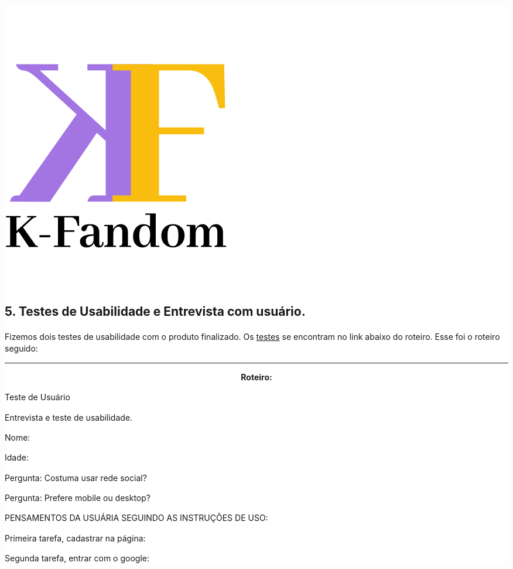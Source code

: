 <img src="./src/img/kfandom.svg" alt="k-fandom">
</p>

## 5. Testes de Usabilidade e Entrevista com usuário.

Fizemos dois testes de usabilidade com o produto finalizado. Os [testes](https://docs.google.com/document/d/1Hi8fUVCZfOhvY5WAkRd2CVSm5gV4fSdn7Pg4vcY7BJ8/edit?usp=sharing) se encontram no link abaixo do roteiro.
Esse foi o roteiro seguido:
***
 
   <p align="center"><b>Roteiro:</b></p>

  Teste de Usuário

  Entrevista e teste de usabilidade.

  Nome:

  Idade:

  Pergunta: Costuma usar rede social?

  Pergunta: Prefere mobile ou desktop?

  PENSAMENTOS DA USUÁRIA SEGUINDO AS INSTRUÇÕES DE USO:

  Primeira tarefa, cadastrar na página:

  Segunda tarefa, entrar com o google:
